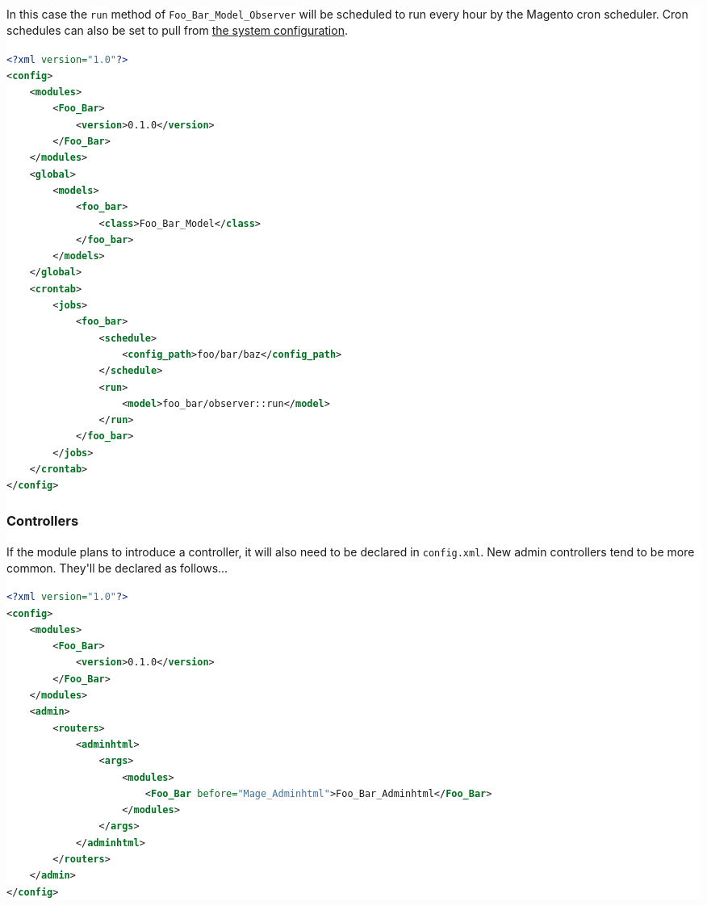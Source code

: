 In this case the `run` method of `Foo_Bar_Model_Observer` will be scheduled to run every hour by the Magento cron scheduler. Cron schedules can also be set to pull from [the system configuration](http://alanstorm.com/custom_magento_system_configuration/).

```xml
<?xml version="1.0"?>
<config>
    <modules>
        <Foo_Bar>
            <version>0.1.0</version>
        </Foo_Bar>
    </modules>
    <global>
        <models>
            <foo_bar>
                <class>Foo_Bar_Model</class>
            </foo_bar>
        </models>
    </global>
    <crontab>
        <jobs>
            <foo_bar>
                <schedule>
                    <config_path>foo/bar/baz</config_path>
                </schedule>
                <run>
                    <model>foo_bar/observer::run</model>
                </run>
            </foo_bar>
        </jobs>
    </crontab>
</config>
```

### Controllers

If the module plans to introduce a controller, it will also need to be declared in `config.xml`. New admin controllers tend to be more common. They'll be declared as follows...

```xml
<?xml version="1.0"?>
<config>
    <modules>
        <Foo_Bar>
            <version>0.1.0</version>
        </Foo_Bar>
    </modules>
    <admin>
        <routers>
            <adminhtml>
                <args>
                    <modules>
                        <Foo_Bar before="Mage_Adminhtml">Foo_Bar_Adminhtml</Foo_Bar>
                    </modules>
                </args>
            </adminhtml>
        </routers>
    </admin>
</config>
```
